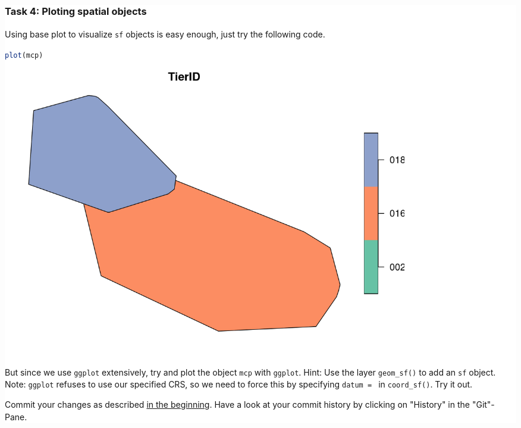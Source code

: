 
### Task 4: Ploting spatial objects

Using base plot to visualize `sf` objects is easy enough, just try the following code. 



```r
plot(mcp)
```

<img src="W1_5_tasks_and_inputs_files/figure-html/unnamed-chunk-15-1.png" width="672" />

But since we use `ggplot` extensively, try and plot the object `mcp` with `ggplot`. Hint: Use the layer `geom_sf()` to add an `sf` object.
Note: `ggplot` refuses to use our specified CRS, so we need to force this by specifying `datum = ` in `coord_sf()`. Try it out.





Commit your changes as described [in the beginning](#w1-tasks-and-inputs). Have a look at your commit history by clicking on "History" in the "Git"-Pane.

